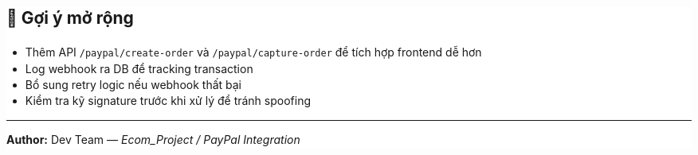 
## 🧠 Gợi ý mở rộng
- Thêm API `/paypal/create-order` và `/paypal/capture-order` để tích hợp frontend dễ hơn  
- Log webhook ra DB để tracking transaction  
- Bổ sung retry logic nếu webhook thất bại  
- Kiểm tra kỹ signature trước khi xử lý để tránh spoofing  

---

**Author:** Dev Team — *Ecom_Project / PayPal Integration*
